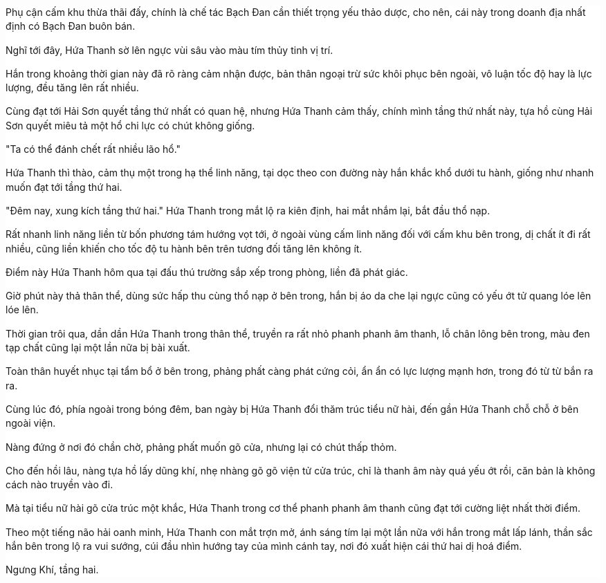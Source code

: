 Phụ cận cấm khu thừa thãi đấy, chính là chế tác Bạch Đan cần thiết trọng yếu thảo dược, cho nên, cái này trong doanh địa nhất định có Bạch Đan buôn bán.

Nghĩ tới đây, Hứa Thanh sờ lên ngực vùi sâu vào màu tím thủy tinh vị trí.

Hắn trong khoảng thời gian này đã rõ ràng cảm nhận được, bản thân ngoại trừ sức khôi phục bên ngoài, vô luận tốc độ hay là lực lượng, đều tăng lên rất nhiều.

Cùng đạt tới Hải Sơn quyết tầng thứ nhất có quan hệ, nhưng Hứa Thanh cảm thấy, chính mình tầng thứ nhất này, tựa hồ cùng Hải Sơn quyết miêu tả một hổ chi lực có chút không giống.

"Ta có thể đánh chết rất nhiều lão hổ."

Hứa Thanh thì thào, cảm thụ một trong hạ thể linh năng, tại dọc theo con đường này hắn khắc khổ dưới tu hành, giống như nhanh muốn đạt tới tầng thứ hai.

"Đêm nay, xung kích tầng thứ hai." Hứa Thanh trong mắt lộ ra kiên định, hai mắt nhắm lại, bắt đầu thổ nạp.

Rất nhanh linh năng liền từ bốn phương tám hướng vọt tới, ở ngoài vùng cấm linh năng đối với cấm khu bên trong, dị chất ít đi rất nhiều, cũng liền khiến cho tốc độ tu hành bên trên tương đối tăng lên không ít.

Điểm này Hứa Thanh hôm qua tại đấu thú trường sắp xếp trong phòng, liền đã phát giác.

Giờ phút này thả thân thể, dùng sức hấp thu cùng thổ nạp ở bên trong, hắn bị áo da che lại ngực cũng có yếu ớt tử quang lóe lên lóe lên.

Thời gian trôi qua, dần dần Hứa Thanh trong thân thể, truyền ra rất nhỏ phanh phanh âm thanh, lỗ chân lông bên trong, màu đen tạp chất cũng lại một lần nữa bị bài xuất.

Toàn thân huyết nhục tại tẩm bổ ở bên trong, phảng phất càng phát cứng cỏi, ẩn ẩn có lực lượng mạnh hơn, trong đó từ từ bắn ra ra.

Cùng lúc đó, phía ngoài trong bóng đêm, ban ngày bị Hứa Thanh đổi thăm trúc tiểu nữ hài, đến gần Hứa Thanh chỗ chỗ ở bên ngoài viện.

Nàng đứng ở nơi đó chần chờ, phảng phất muốn gõ cửa, nhưng lại có chút thấp thỏm.

Cho đến hồi lâu, nàng tựa hồ lấy dũng khí, nhẹ nhàng gõ gõ viện tử cửa trúc, chỉ là thanh âm này quá yếu ớt rồi, căn bản là không cách nào truyền vào đi.

Mà tại tiểu nữ hài gõ cửa trúc một khắc, Hứa Thanh trong cơ thể phanh phanh âm thanh cũng đạt tới cường liệt nhất thời điểm.

Theo một tiếng não hải oanh minh, Hứa Thanh con mắt trợn mở, ánh sáng tím lại một lần nữa với hắn trong mắt lấp lánh, thần sắc hắn bên trong lộ ra vui sướng, cúi đầu nhìn hướng tay của mình cánh tay, nơi đó xuất hiện cái thứ hai dị hoá điểm.

Ngưng Khí, tầng hai.





